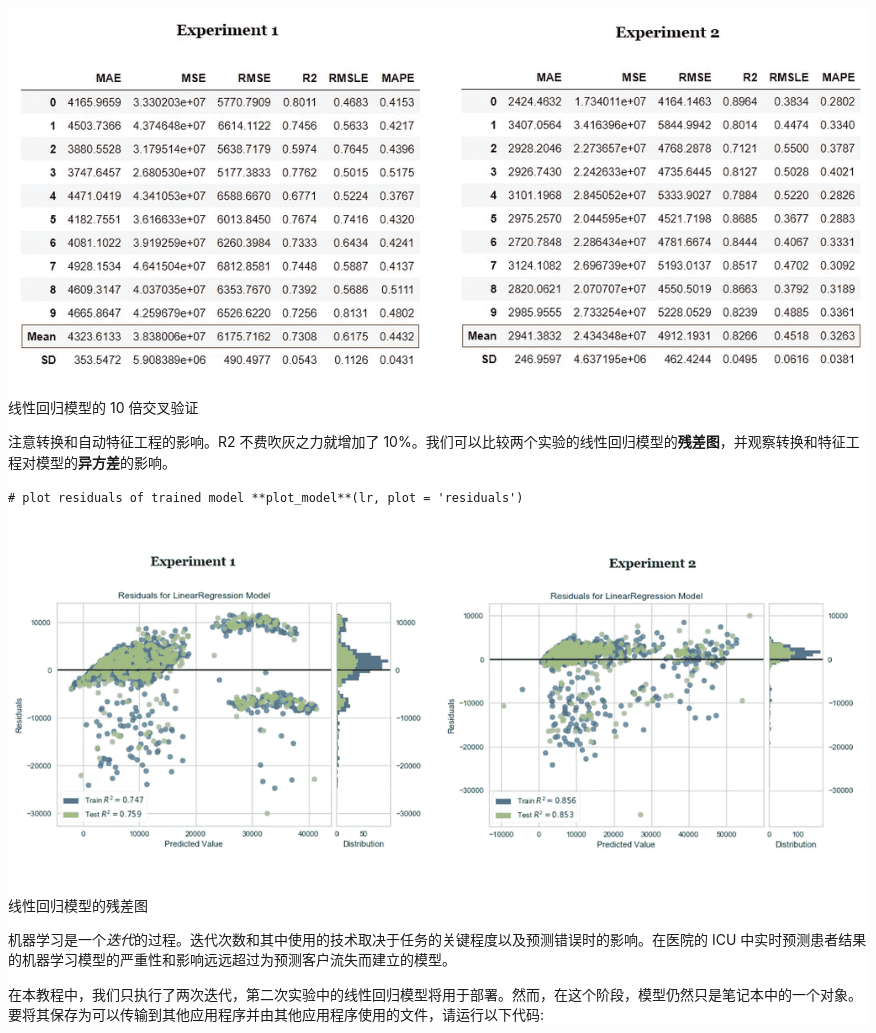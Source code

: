 ![](img/920bf636743b26ce4c64d56d2492f163.png)

线性回归模型的 10 倍交叉验证

注意转换和自动特征工程的影响。R2 不费吹灰之力就增加了 10%。我们可以比较两个实验的线性回归模型的**残差图**，并观察转换和特征工程对模型的**异方差**的影响。

```
# plot residuals of trained model **plot_model**(lr, plot = 'residuals')
```

![](img/5cf79dfe27c35ef0a656a9ce2df67072.png)

线性回归模型的残差图

机器学习是一个*迭代*的过程。迭代次数和其中使用的技术取决于任务的关键程度以及预测错误时的影响。在医院的 ICU 中实时预测患者结果的机器学习模型的严重性和影响远远超过为预测客户流失而建立的模型。

在本教程中，我们只执行了两次迭代，第二次实验中的线性回归模型将用于部署。然而，在这个阶段，模型仍然只是笔记本中的一个对象。要将其保存为可以传输到其他应用程序并由其他应用程序使用的文件，请运行以下代码:
